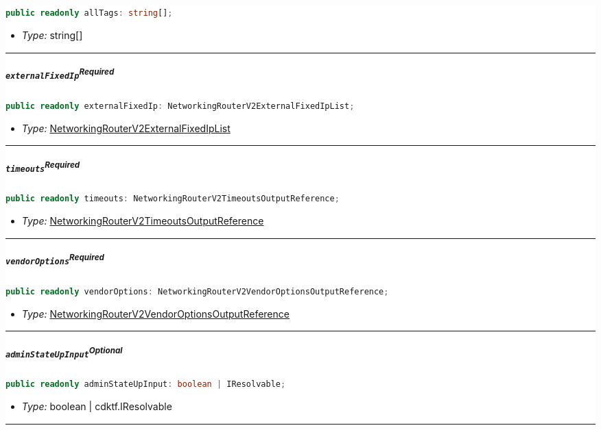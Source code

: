 ```typescript
public readonly allTags: string[];
```

- *Type:* string[]

---

##### `externalFixedIp`<sup>Required</sup> <a name="externalFixedIp" id="@ithings/cdktf-provider-openstack.networkingRouterV2.NetworkingRouterV2.property.externalFixedIp"></a>

```typescript
public readonly externalFixedIp: NetworkingRouterV2ExternalFixedIpList;
```

- *Type:* <a href="#@ithings/cdktf-provider-openstack.networkingRouterV2.NetworkingRouterV2ExternalFixedIpList">NetworkingRouterV2ExternalFixedIpList</a>

---

##### `timeouts`<sup>Required</sup> <a name="timeouts" id="@ithings/cdktf-provider-openstack.networkingRouterV2.NetworkingRouterV2.property.timeouts"></a>

```typescript
public readonly timeouts: NetworkingRouterV2TimeoutsOutputReference;
```

- *Type:* <a href="#@ithings/cdktf-provider-openstack.networkingRouterV2.NetworkingRouterV2TimeoutsOutputReference">NetworkingRouterV2TimeoutsOutputReference</a>

---

##### `vendorOptions`<sup>Required</sup> <a name="vendorOptions" id="@ithings/cdktf-provider-openstack.networkingRouterV2.NetworkingRouterV2.property.vendorOptions"></a>

```typescript
public readonly vendorOptions: NetworkingRouterV2VendorOptionsOutputReference;
```

- *Type:* <a href="#@ithings/cdktf-provider-openstack.networkingRouterV2.NetworkingRouterV2VendorOptionsOutputReference">NetworkingRouterV2VendorOptionsOutputReference</a>

---

##### `adminStateUpInput`<sup>Optional</sup> <a name="adminStateUpInput" id="@ithings/cdktf-provider-openstack.networkingRouterV2.NetworkingRouterV2.property.adminStateUpInput"></a>

```typescript
public readonly adminStateUpInput: boolean | IResolvable;
```

- *Type:* boolean | cdktf.IResolvable

---
